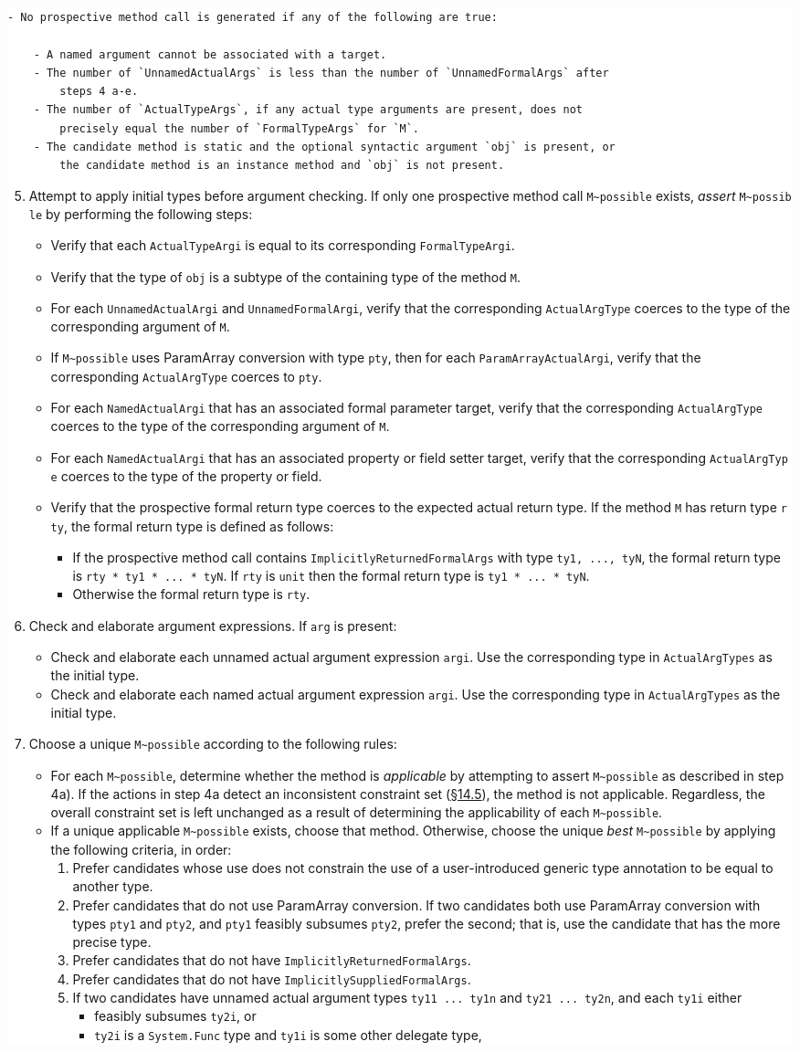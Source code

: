     - No prospective method call is generated if any of the following are true:

        - A named argument cannot be associated with a target.
        - The number of `UnnamedActualArgs` is less than the number of `UnnamedFormalArgs` after
            steps 4 a-e.
        - The number of `ActualTypeArgs`, if any actual type arguments are present, does not
            precisely equal the number of `FormalTypeArgs` for `M`.
        - The candidate method is static and the optional syntactic argument `obj` is present, or
            the candidate method is an instance method and `obj` is not present.

5. Attempt to apply initial types before argument checking. If only one prospective method call
`M~possible` exists, _assert_ `M~possible` by performing the following steps:

    - Verify that each `ActualTypeArgi` is equal to its corresponding `FormalTypeArgi`.
    - Verify that the type of `obj` is a subtype of the containing type of the method `M`.
    - For each `UnnamedActualArgi` and `UnnamedFormalArgi`, verify that the corresponding
    `ActualArgType` coerces to the type of the corresponding argument of `M`.
    - If `M~possible` uses ParamArray conversion with type `pty`, then for each `ParamArrayActualArgi`,
    verify that the corresponding `ActualArgType` coerces to `pty`.
    - For each `NamedActualArgi` that has an associated formal parameter target, verify that the
    corresponding `ActualArgType` coerces to the type of the corresponding argument of `M`.
    - For each `NamedActualArgi` that has an associated property or field setter target, verify that
    the corresponding `ActualArgType` coerces to the type of the property or field.
    - Verify that the prospective formal return type coerces to the expected actual return type. If
    the method `M` has return type `rty`, the formal return type is defined as follows:

        - If the prospective method call contains `ImplicitlyReturnedFormalArgs` with type `ty1, ..., tyN`,
          the formal return type is `rty * ty1 * ... * tyN`. If `rty` is `unit` then the formal
            return type is `ty1 * ... * tyN`.
        - Otherwise the formal return type is `rty`.

6. Check and elaborate argument expressions. If `arg` is present:
    - Check and elaborate each unnamed actual argument expression `argi`. Use the
    corresponding type in `ActualArgTypes` as the initial type.
    - Check and elaborate each named actual argument expression `argi`. Use the corresponding
    type in `ActualArgTypes` as the initial type.
7. Choose a unique `M~possible` according to the following rules:
    - For each `M~possible`, determine whether the method is _applicable_ by attempting to assert
    `M~possible` as described in step 4a). If the actions in step 4a detect an inconsistent constraint set
    ([§14.5](inference-procedures.md#constraint-solving)), the method is not applicable. Regardless, the overall constraint set is left unchanged
    as a result of determining the applicability of each `M~possible`.
    - If a unique applicable `M~possible` exists, choose that method. Otherwise, choose the unique _best_
    `M~possible` by applying the following criteria, in order:
        1) Prefer candidates whose use does not constrain the use of a user-introduced generic
        type annotation to be equal to another type.
        2) Prefer candidates that do not use ParamArray conversion. If two candidates both use
        ParamArray conversion with types `pty1` and `pty2`, and `pty1` feasibly subsumes `pty2`, prefer
        the second; that is, use the candidate that has the more precise type.
        3) Prefer candidates that do not have `ImplicitlyReturnedFormalArgs`.
        4) Prefer candidates that do not have `ImplicitlySuppliedFormalArgs`.
        5) If two candidates have unnamed actual argument types `ty11 ... ty1n` and `ty21 ... ty2n`, and
           each `ty1i` either
            - feasibly subsumes `ty2i`, or
            - `ty2i` is a `System.Func` type and `ty1i` is some other delegate type,
